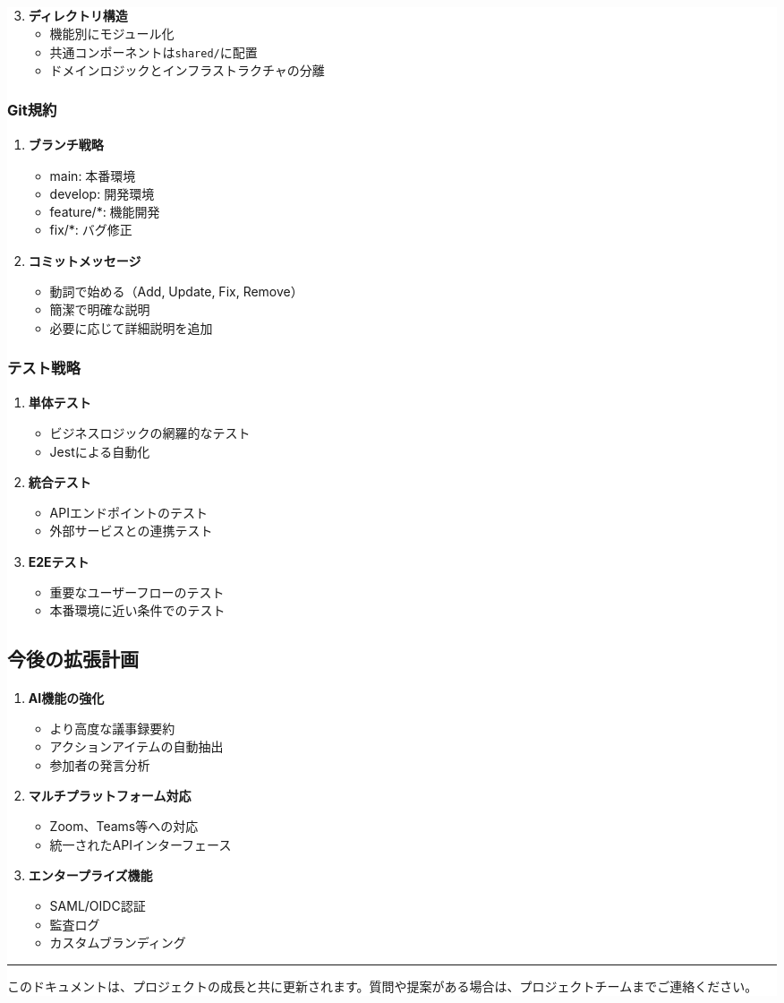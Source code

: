 3. **ディレクトリ構造**
   - 機能別にモジュール化
   - 共通コンポーネントは`shared/`に配置
   - ドメインロジックとインフラストラクチャの分離

### Git規約

1. **ブランチ戦略**
   - main: 本番環境
   - develop: 開発環境
   - feature/*: 機能開発
   - fix/*: バグ修正

2. **コミットメッセージ**
   - 動詞で始める（Add, Update, Fix, Remove）
   - 簡潔で明確な説明
   - 必要に応じて詳細説明を追加

### テスト戦略

1. **単体テスト**
   - ビジネスロジックの網羅的なテスト
   - Jestによる自動化

2. **統合テスト**
   - APIエンドポイントのテスト
   - 外部サービスとの連携テスト

3. **E2Eテスト**
   - 重要なユーザーフローのテスト
   - 本番環境に近い条件でのテスト

## 今後の拡張計画

1. **AI機能の強化**
   - より高度な議事録要約
   - アクションアイテムの自動抽出
   - 参加者の発言分析

2. **マルチプラットフォーム対応**
   - Zoom、Teams等への対応
   - 統一されたAPIインターフェース

3. **エンタープライズ機能**
   - SAML/OIDC認証
   - 監査ログ
   - カスタムブランディング

---

このドキュメントは、プロジェクトの成長と共に更新されます。質問や提案がある場合は、プロジェクトチームまでご連絡ください。